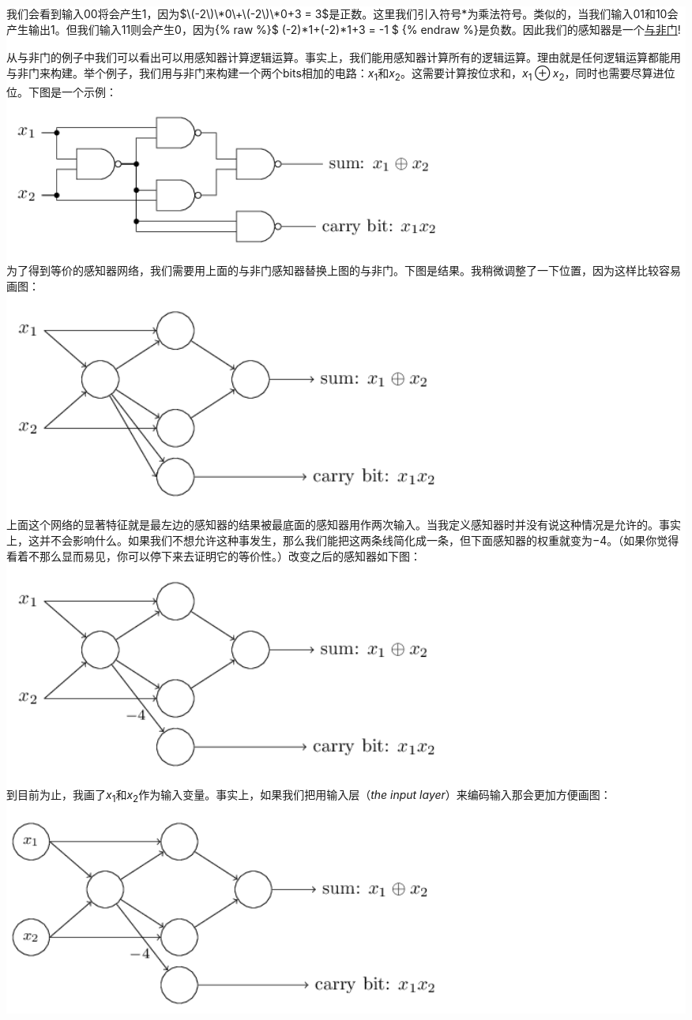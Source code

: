 我们会看到输入$00$将会产生$1$，因为$\(-2\)\*0\+\(-2\)\*0+3 = 3$是正数。这里我们引入符号$*$为乘法符号。类似的，当我们输入$01$和$10$会产生输出$1$。但我们输入$11$则会产生$0$，因为{% raw %}$ (-2)*1+(-2)*1+3 = -1 $ {% endraw %}是负数。因此我们的感知器是一个[与非门](https://en.wikipedia.org/wiki/NAND_gate)!  

从与非门的例子中我们可以看出可以用感知器计算逻辑运算。事实上，我们能用感知器计算所有的逻辑运算。理由就是任何逻辑运算都能用与非门来构建。举个例子，我们用与非门来构建一个两个bits相加的电路：$x_1$和$x_2$。这需要计算按位求和，$x_1 \oplus x_2$，同时也需要尽算进位位。下图是一个示例：  

<img src="/images/c1s1-4.png" width="65%" height="40%" />  

为了得到等价的感知器网络，我们需要用上面的与非门感知器替换上图的与非门。下图是结果。我稍微调整了一下位置，因为这样比较容易画图：  

<img src="/images/c1s1-5.png" width="65%" height="40%" />  

上面这个网络的显著特征就是最左边的感知器的结果被最底面的感知器用作两次输入。当我定义感知器时并没有说这种情况是允许的。事实上，这并不会影响什么。如果我们不想允许这种事发生，那么我们能把这两条线简化成一条，但下面感知器的权重就变为$-4$。（如果你觉得看着不那么显而易见，你可以停下来去证明它的等价性。）改变之后的感知器如下图：  

<img src="/images/c1s1-6.png" width="65%" height="40%" />  

到目前为止，我画了$x_1$和$x_2$作为输入变量。事实上，如果我们把用输入层（*the input layer*）来编码输入那会更加方便画图：  

<img src="/images/c1s1-7.png" width="65%" height="40%" />  
